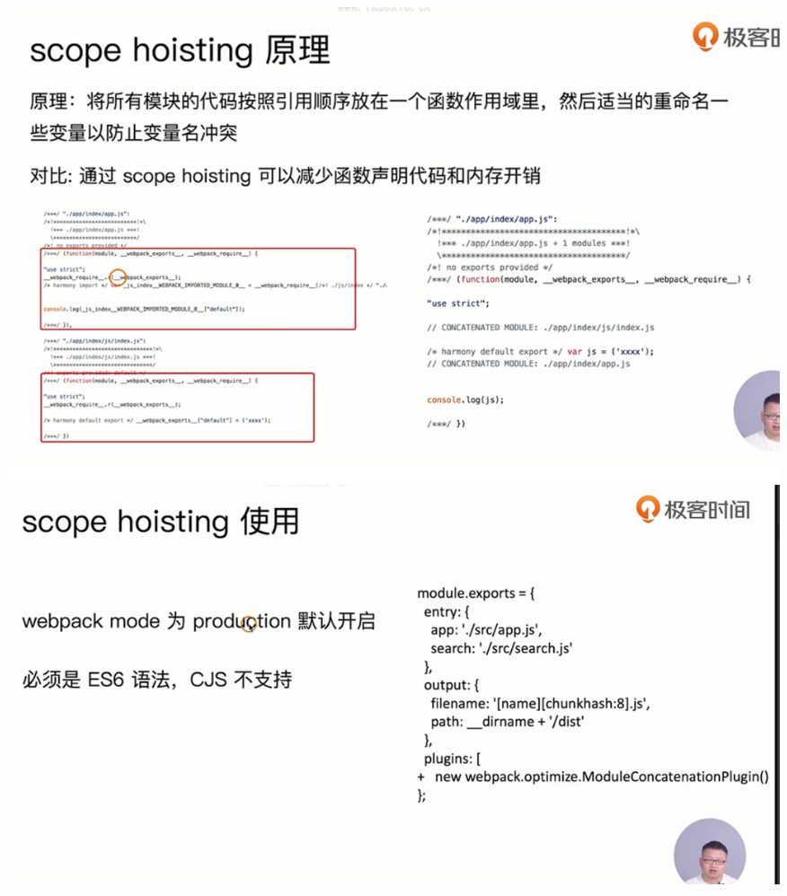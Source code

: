 ![image-20200728214946268](imge/image-20200728214946268.png)

![image-20200728215022389](imge/image-20200728215022389.png)
